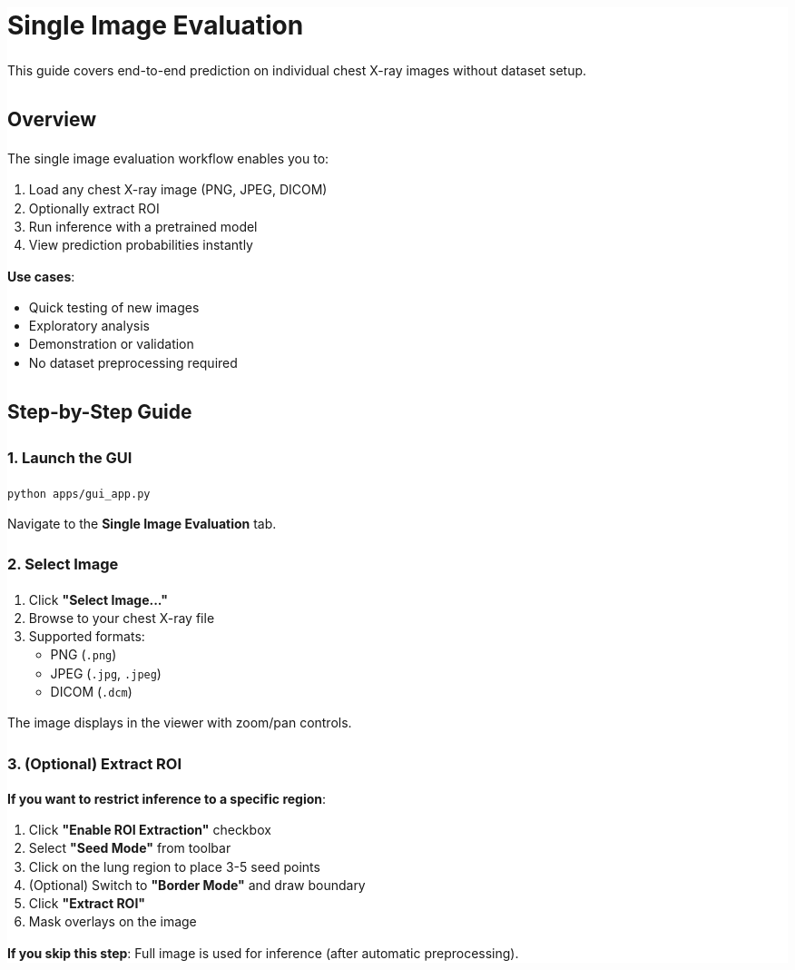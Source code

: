 # Single Image Evaluation

This guide covers end-to-end prediction on individual chest X-ray images without dataset setup.

## Overview

The single image evaluation workflow enables you to:

1. Load any chest X-ray image (PNG, JPEG, DICOM)
2. Optionally extract ROI
3. Run inference with a pretrained model
4. View prediction probabilities instantly

**Use cases**:
- Quick testing of new images
- Exploratory analysis
- Demonstration or validation
- No dataset preprocessing required

## Step-by-Step Guide

### 1. Launch the GUI

```bash
python apps/gui_app.py
```

Navigate to the **Single Image Evaluation** tab.

### 2. Select Image

1. Click **"Select Image..."**
2. Browse to your chest X-ray file
3. Supported formats:
   - PNG (`.png`)
   - JPEG (`.jpg`, `.jpeg`)
   - DICOM (`.dcm`)

The image displays in the viewer with zoom/pan controls.

### 3. (Optional) Extract ROI

**If you want to restrict inference to a specific region**:

1. Click **"Enable ROI Extraction"** checkbox
2. Select **"Seed Mode"** from toolbar
3. Click on the lung region to place 3-5 seed points
4. (Optional) Switch to **"Border Mode"** and draw boundary
5. Click **"Extract ROI"**
6. Mask overlays on the image

**If you skip this step**: Full image is used for inference (after automatic preprocessing).
